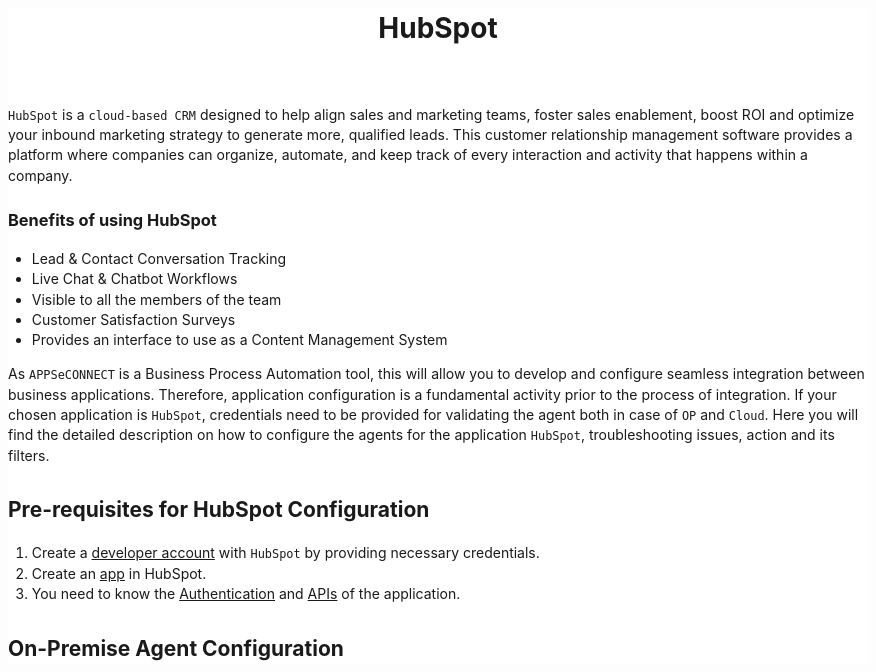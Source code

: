 ﻿---
title: "HubSpot"
description: "Get to know how you can configure the agent for HubSpot, action and its filters."
keywords: "HubSpot Configuration, HubSpot Application Configuration in OP Agent, HubSpot Application Configuration in Cloud Agent."
toc: true
tag: developers
category: "Connectors"
menus: 
    applicationconnector:
        title: "HubSpot"
        weight: 15
        icon: fa fa-file-word-o
        identifier: hubspotconnector
---

`HubSpot` is a `cloud-based CRM` designed to help align sales and marketing teams, foster sales enablement, boost ROI 
and optimize your inbound marketing strategy to generate more, qualified leads. This customer relationship management 
software provides a platform where companies can organize, automate, and keep track of every interaction and 
activity that happens within a company. 

### Benefits of using HubSpot 

- Lead & Contact Conversation Tracking
- Live Chat & Chatbot Workflows
- Visible to all the members of the team
- Customer Satisfaction Surveys
- Provides an interface to use as a Content Management System

As `APPSeCONNECT` is a Business Process Automation tool, this will allow you to develop and configure seamless integration between business applications. 
Therefore, application configuration is a fundamental activity prior to the process of integration. If your chosen application is 
`HubSpot`, credentials need to be provided for validating the agent both in case of `OP` and `Cloud`. Here you will find the detailed description on 
how to configure the agents for the application `HubSpot`, troubleshooting issues, action and its filters. 

## Pre-requisites for HubSpot Configuration 

1) Create a [developer account](https://developers.hubspot.com/docs/api/overview) with `HubSpot` by providing necessary credentials.   
2) Create an [app](https://legacydocs.hubspot.com/docs/faq/how-do-i-create-an-app-in-hubspot?_ga=2.148038071.1245514071.1661217523-182514998.1661217523) in HubSpot.  
3) You need to know the [Authentication](https://legacydocs.hubspot.com/docs/methods/oauth2/oauth2-overview) and [APIs](https://developers.hubspot.com/docs/api/analytics/reporting#) of the application.   

## On-Premise Agent Configuration 
